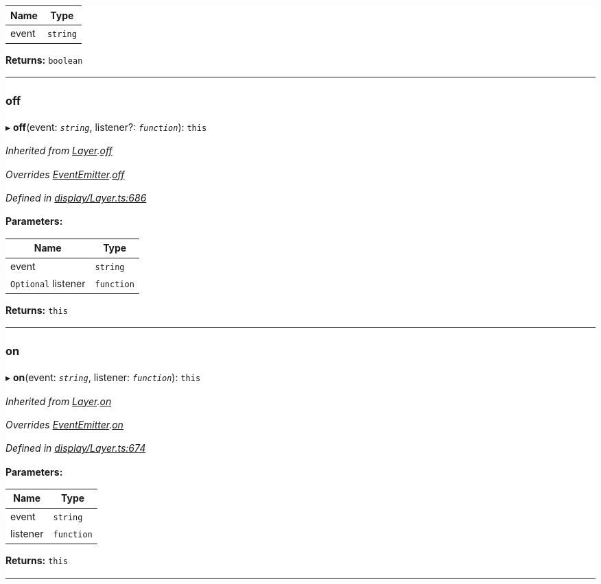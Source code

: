 | Name | Type |
| ------ | ------ |
| event | `string` |

**Returns:** `boolean`

___
<a id="off"></a>

###  off

▸ **off**(event: *`string`*, listener?: *`function`*): `this`

*Inherited from [Layer](_display_layer_.layer.md).[off](_display_layer_.layer.md#off)*

*Overrides [EventEmitter](_event_eventemitter_.eventemitter.md).[off](_event_eventemitter_.eventemitter.md#off)*

*Defined in [display/Layer.ts:686](https://github.com/Lanfei/playable.js/blob/9a36445/src/display/Layer.ts#L686)*

**Parameters:**

| Name | Type |
| ------ | ------ |
| event | `string` |
| `Optional` listener | `function` |

**Returns:** `this`

___
<a id="on"></a>

###  on

▸ **on**(event: *`string`*, listener: *`function`*): `this`

*Inherited from [Layer](_display_layer_.layer.md).[on](_display_layer_.layer.md#on)*

*Overrides [EventEmitter](_event_eventemitter_.eventemitter.md).[on](_event_eventemitter_.eventemitter.md#on)*

*Defined in [display/Layer.ts:674](https://github.com/Lanfei/playable.js/blob/9a36445/src/display/Layer.ts#L674)*

**Parameters:**

| Name | Type |
| ------ | ------ |
| event | `string` |
| listener | `function` |

**Returns:** `this`

___
<a id="removeallchildren"></a>

